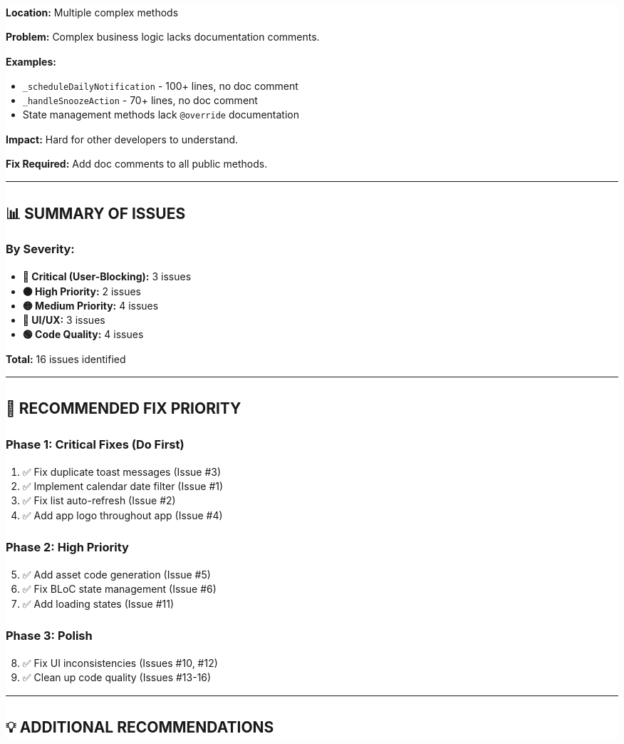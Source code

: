 **Location:** Multiple complex methods

**Problem:** Complex business logic lacks documentation comments.

**Examples:**

- `_scheduleDailyNotification` - 100+ lines, no doc comment
- `_handleSnoozeAction` - 70+ lines, no doc comment
- State management methods lack `@override` documentation

**Impact:** Hard for other developers to understand.

**Fix Required:** Add doc comments to all public methods.

---

## 📊 **SUMMARY OF ISSUES**

### By Severity:

- **🔴 Critical (User-Blocking):** 3 issues
- **🟠 High Priority:** 2 issues
- **🟡 Medium Priority:** 4 issues
- **🔵 UI/UX:** 3 issues
- **🟢 Code Quality:** 4 issues

**Total:** 16 issues identified

---

## 🎯 **RECOMMENDED FIX PRIORITY**

### **Phase 1: Critical Fixes (Do First)**

1. ✅ Fix duplicate toast messages (Issue #3)
2. ✅ Implement calendar date filter (Issue #1)
3. ✅ Fix list auto-refresh (Issue #2)
4. ✅ Add app logo throughout app (Issue #4)

### **Phase 2: High Priority**

5. ✅ Add asset code generation (Issue #5)
6. ✅ Fix BLoC state management (Issue #6)
7. ✅ Add loading states (Issue #11)

### **Phase 3: Polish**

8. ✅ Fix UI inconsistencies (Issues #10, #12)
9. ✅ Clean up code quality (Issues #13-16)

---

## 💡 **ADDITIONAL RECOMMENDATIONS**
